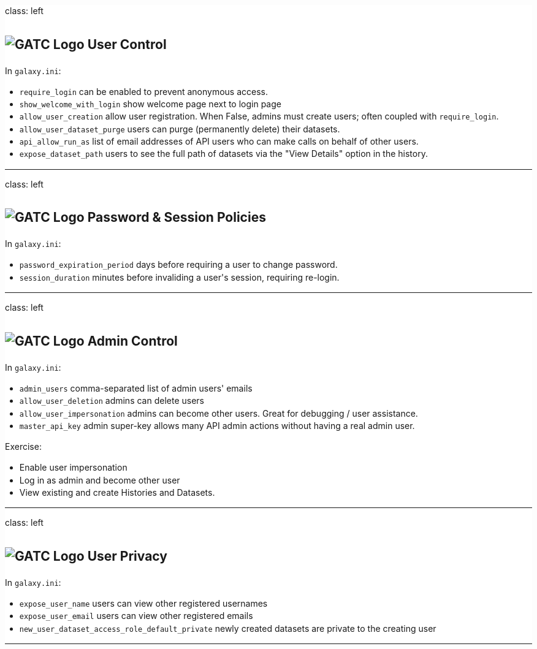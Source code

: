 class: left
## ![GATC Logo](../shared-images/AdminTraining2016-100.png) User Control

In `galaxy.ini`:
* `require_login` can be enabled to prevent anonymous access.
* `show_welcome_with_login` show welcome page next to login page
* `allow_user_creation` allow user registration. When False, admins must create users; often coupled with `require_login`.
* `allow_user_dataset_purge` users can purge (permanently delete) their datasets.
* `api_allow_run_as` list of email addresses of API users who can make calls on behalf of other users.
* `expose_dataset_path` users to see the full path of datasets via the "View Details" option in the history.

---
class: left
## ![GATC Logo](../shared-images/AdminTraining2016-100.png) Password & Session Policies

In `galaxy.ini`:
* `password_expiration_period` days before requiring a user to change password.
* `session_duration` minutes before invaliding a user's session, requiring re-login.

---

class: left
## ![GATC Logo](../shared-images/AdminTraining2016-100.png) Admin Control

In `galaxy.ini`:
* `admin_users` comma-separated list of admin users' emails
* `allow_user_deletion` admins can delete users
* `allow_user_impersonation` admins can become other users. Great for debugging / user assistance.
* `master_api_key` admin super-key allows many API admin actions without having a real admin user.

Exercise:
 - Enable user impersonation
 - Log in as admin and become other user
 - View existing and create Histories and Datasets.

---

class: left
## ![GATC Logo](../shared-images/AdminTraining2016-100.png) User Privacy

In `galaxy.ini`:
* `expose_user_name` users can view other registered usernames
* `expose_user_email` users can view other registered emails
* `new_user_dataset_access_role_default_private` newly created datasets are private to the creating user

---